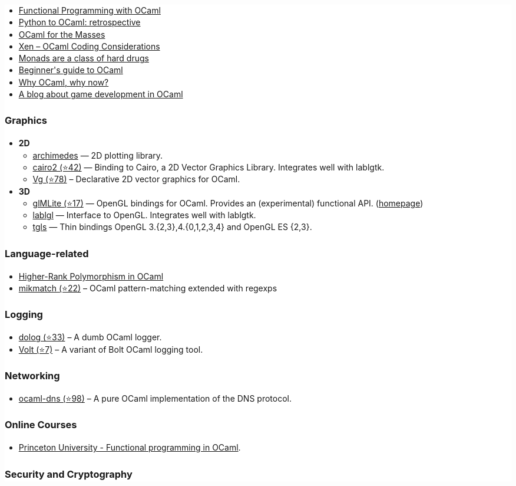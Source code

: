 *   [Functional Programming with OCaml](https://haifengl.wordpress.com/2014/06/17/ocaml-introduction/)
*   [Python to OCaml: retrospective](http://roscidus.com/blog/blog/2014/06/06/python-to-ocaml-retrospective/)
*   [OCaml for the Masses](http://queue.acm.org/detail.cfm?id=2038036)
*   [Xen – OCaml Coding Considerations](http://wiki.xen.org/wiki/OCaml_Coding_Considerations)
*   [Monads are a class of hard drugs](http://lambda-diode.com/programming/monads-are-a-class-of-hard-drugs)
*   [Beginner's guide to OCaml](http://blog.nullspace.io/beginners-guide-to-ocaml-beginners-guides.html)
*   [Why OCaml, why now?](http://spyder.wordpress.com/2014/03/16/why-ocaml-why-now/)
*   [A blog about game development in OCaml](http://cranialburnout.blogspot.ca/)

### Graphics

*   **2D**
    *   [archimedes](http://archimedes.forge.ocamlcore.org/) — 2D plotting library.
    *   [cairo2 (⭐42)](https://github.com/Chris00/ocaml-cairo) — Binding to Cairo, a 2D Vector Graphics Library. Integrates well with lablgtk.
    *   [Vg (⭐78)](https://github.com/dbuenzli/vg) – Declarative 2D vector graphics for OCaml.
*   **3D**
    *   [glMLite (⭐17)](https://github.com/fccm/glMLite) — OpenGL bindings for OCaml. Provides an (experimental) functional API. ([homepage](http://decapode314.free.fr/ocaml/GL/))
    *   [lablgl](https://forge.ocamlcore.org/projects/lablgl/) — Interface to OpenGL. Integrates well with lablgtk.
    *   [tgls](http://erratique.ch/software/tgls) — Thin bindings OpenGL 3.{2,3},4.{0,1,2,3,4} and OpenGL ES {2,3}.

### Language-related

*   [Higher-Rank Polymorphism in OCaml](http://devmusings.legiasoft.com/blog/2008/05/23/higher-rank_polymorphism_in_ocaml)
*   [mikmatch (⭐22)](https://github.com/mjambon/mikmatch) – OCaml pattern-matching extended with regexps

### Logging

*   [dolog (⭐33)](https://github.com/UnixJunkie/dolog) – A dumb OCaml logger.
*   [Volt (⭐7)](https://github.com/codinuum/volt) – A variant of Bolt OCaml logging tool.

### Networking

*   [ocaml-dns (⭐98)](https://github.com/mirage/ocaml-dns) – A pure OCaml implementation of the DNS protocol.

### Online Courses

*   [Princeton University - Functional programming in OCaml](http://www.cs.princeton.edu/\~dpw/courses/cos326-12/).

### Security and Cryptography
